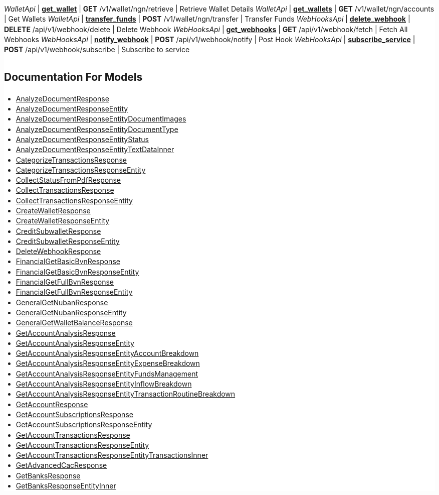 *WalletApi* | [**get_wallet**](docs/WalletApi.md#get_wallet) | **GET** /v1/wallet/ngn/retrieve | Retrieve Wallet Details
*WalletApi* | [**get_wallets**](docs/WalletApi.md#get_wallets) | **GET** /v1/wallet/ngn/accounts | Get Wallets
*WalletApi* | [**transfer_funds**](docs/WalletApi.md#transfer_funds) | **POST** /v1/wallet/ngn/transfer | Transfer Funds
*WebHooksApi* | [**delete_webhook**](docs/WebHooksApi.md#delete_webhook) | **DELETE** /api/v1/webhook/delete | Delete Webhook
*WebHooksApi* | [**get_webhooks**](docs/WebHooksApi.md#get_webhooks) | **GET** /api/v1/webhook/fetch | Fetch All Webhooks
*WebHooksApi* | [**notify_webhook**](docs/WebHooksApi.md#notify_webhook) | **POST** /api/v1/webhook/notify | Post Hook
*WebHooksApi* | [**subscribe_service**](docs/WebHooksApi.md#subscribe_service) | **POST** /api/v1/webhook/subscribe | Subscribe to service


## Documentation For Models

 - [AnalyzeDocumentResponse](docs/AnalyzeDocumentResponse.md)
 - [AnalyzeDocumentResponseEntity](docs/AnalyzeDocumentResponseEntity.md)
 - [AnalyzeDocumentResponseEntityDocumentImages](docs/AnalyzeDocumentResponseEntityDocumentImages.md)
 - [AnalyzeDocumentResponseEntityDocumentType](docs/AnalyzeDocumentResponseEntityDocumentType.md)
 - [AnalyzeDocumentResponseEntityStatus](docs/AnalyzeDocumentResponseEntityStatus.md)
 - [AnalyzeDocumentResponseEntityTextDataInner](docs/AnalyzeDocumentResponseEntityTextDataInner.md)
 - [CategorizeTransactionsResponse](docs/CategorizeTransactionsResponse.md)
 - [CategorizeTransactionsResponseEntity](docs/CategorizeTransactionsResponseEntity.md)
 - [CollectStatusFromPdfResponse](docs/CollectStatusFromPdfResponse.md)
 - [CollectTransactionsResponse](docs/CollectTransactionsResponse.md)
 - [CollectTransactionsResponseEntity](docs/CollectTransactionsResponseEntity.md)
 - [CreateWalletResponse](docs/CreateWalletResponse.md)
 - [CreateWalletResponseEntity](docs/CreateWalletResponseEntity.md)
 - [CreditSubwalletResponse](docs/CreditSubwalletResponse.md)
 - [CreditSubwalletResponseEntity](docs/CreditSubwalletResponseEntity.md)
 - [DeleteWebhookResponse](docs/DeleteWebhookResponse.md)
 - [FinancialGetBasicBvnResponse](docs/FinancialGetBasicBvnResponse.md)
 - [FinancialGetBasicBvnResponseEntity](docs/FinancialGetBasicBvnResponseEntity.md)
 - [FinancialGetFullBvnResponse](docs/FinancialGetFullBvnResponse.md)
 - [FinancialGetFullBvnResponseEntity](docs/FinancialGetFullBvnResponseEntity.md)
 - [GeneralGetNubanResponse](docs/GeneralGetNubanResponse.md)
 - [GeneralGetNubanResponseEntity](docs/GeneralGetNubanResponseEntity.md)
 - [GeneralGetWalletBalanceResponse](docs/GeneralGetWalletBalanceResponse.md)
 - [GetAccountAnalysisResponse](docs/GetAccountAnalysisResponse.md)
 - [GetAccountAnalysisResponseEntity](docs/GetAccountAnalysisResponseEntity.md)
 - [GetAccountAnalysisResponseEntityAccountBreakdown](docs/GetAccountAnalysisResponseEntityAccountBreakdown.md)
 - [GetAccountAnalysisResponseEntityExpenseBreakdown](docs/GetAccountAnalysisResponseEntityExpenseBreakdown.md)
 - [GetAccountAnalysisResponseEntityFundsManagement](docs/GetAccountAnalysisResponseEntityFundsManagement.md)
 - [GetAccountAnalysisResponseEntityInflowBreakdown](docs/GetAccountAnalysisResponseEntityInflowBreakdown.md)
 - [GetAccountAnalysisResponseEntityTransactionRoutineBreakdown](docs/GetAccountAnalysisResponseEntityTransactionRoutineBreakdown.md)
 - [GetAccountResponse](docs/GetAccountResponse.md)
 - [GetAccountSubscriptionsResponse](docs/GetAccountSubscriptionsResponse.md)
 - [GetAccountSubscriptionsResponseEntity](docs/GetAccountSubscriptionsResponseEntity.md)
 - [GetAccountTransactionsResponse](docs/GetAccountTransactionsResponse.md)
 - [GetAccountTransactionsResponseEntity](docs/GetAccountTransactionsResponseEntity.md)
 - [GetAccountTransactionsResponseEntityTransactionsInner](docs/GetAccountTransactionsResponseEntityTransactionsInner.md)
 - [GetAdvancedCacResponse](docs/GetAdvancedCacResponse.md)
 - [GetBanksResponse](docs/GetBanksResponse.md)
 - [GetBanksResponseEntityInner](docs/GetBanksResponseEntityInner.md)